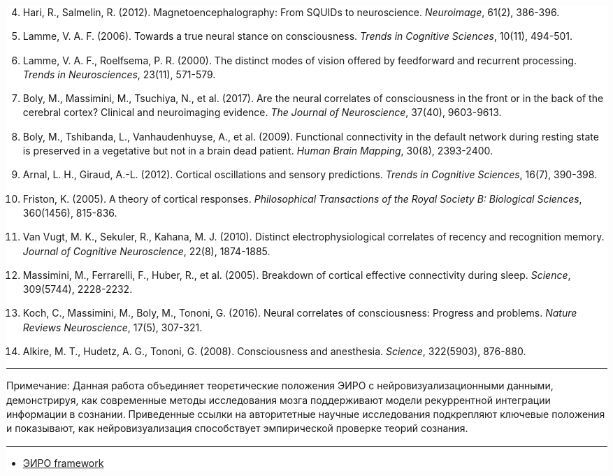 4. Hari, R.,  Salmelin, R. (2012). Magnetoencephalography: From SQUIDs to neuroscience. *Neuroimage*, 61(2), 386-396.

5. Lamme, V. A. F. (2006). Towards a true neural stance on consciousness. *Trends in Cognitive Sciences*, 10(11), 494-501.

6. Lamme, V. A. F.,  Roelfsema, P. R. (2000). The distinct modes of vision offered by feedforward and recurrent processing. *Trends in Neurosciences*, 23(11), 571-579.

7. Boly, M., Massimini, M., Tsuchiya, N., et al. (2017). Are the neural correlates of consciousness in the front or in the back of the cerebral cortex? Clinical and neuroimaging evidence. *The Journal of Neuroscience*, 37(40), 9603-9613.

8. Boly, M., Tshibanda, L., Vanhaudenhuyse, A., et al. (2009). Functional connectivity in the default network during resting state is preserved in a vegetative but not in a brain dead patient. *Human Brain Mapping*, 30(8), 2393-2400.

9. Arnal, L. H.,  Giraud, A.-L. (2012). Cortical oscillations and sensory predictions. *Trends in Cognitive Sciences*, 16(7), 390-398.

10. Friston, K. (2005). A theory of cortical responses. *Philosophical Transactions of the Royal Society B: Biological Sciences*, 360(1456), 815-836.

11. Van Vugt, M. K., Sekuler, R.,  Kahana, M. J. (2010). Distinct electrophysiological correlates of recency and recognition memory. *Journal of Cognitive Neuroscience*, 22(8), 1874-1885.

12. Massimini, M., Ferrarelli, F., Huber, R., et al. (2005). Breakdown of cortical effective connectivity during sleep. *Science*, 309(5744), 2228-2232.

13. Koch, C., Massimini, M., Boly, M.,  Tononi, G. (2016). Neural correlates of consciousness: Progress and problems. *Nature Reviews Neuroscience*, 17(5), 307-321.

14. Alkire, M. T., Hudetz, A. G.,  Tononi, G. (2008). Consciousness and anesthesia. *Science*, 322(5903), 876-880.

---

Примечание: Данная работа объединяет теоретические положения ЭИРО с нейровизуализационными данными, демонстрируя, как современные методы исследования мозга поддерживают модели рекуррентной интеграции информации в сознании. Приведенные ссылки на авторитетные научные исследования подкрепляют ключевые положения и показывают, как нейровизуализация способствует эмпирической проверке теорий сознания.


---

- [ЭИРО framework](/README.md)

